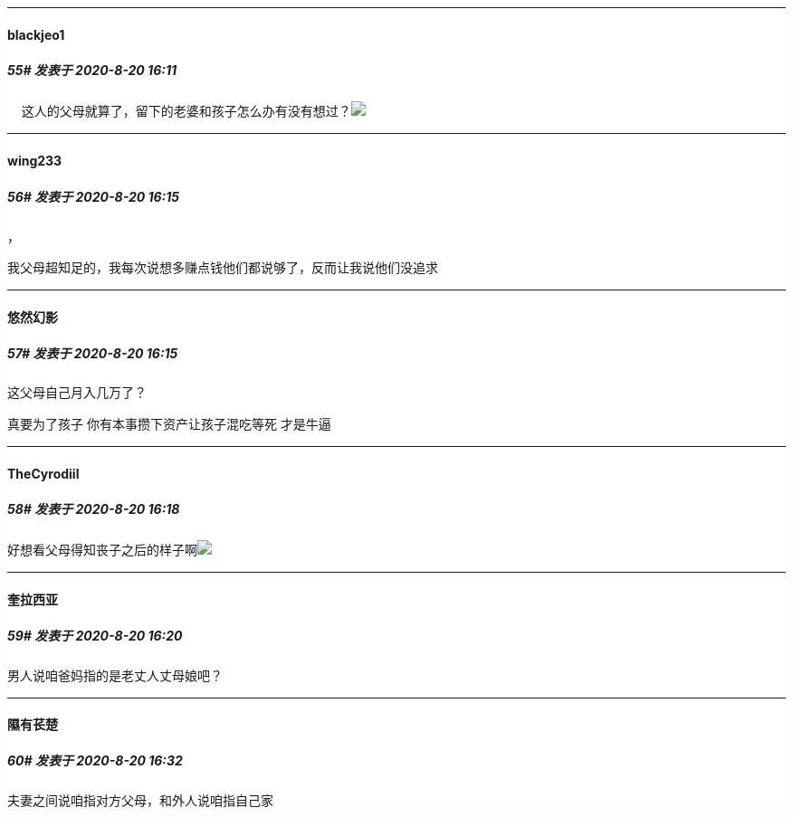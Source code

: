 
-----

####  blackjeo1  
##### 55#       发表于 2020-8-20 16:11


    这人的父母就算了，留下的老婆和孩子怎么办有没有想过？<img src="https://static.saraba1st.com/image/smiley/face2017/004.gif" referrerpolicy="no-referrer">


-----

####  wing233  
##### 56#       发表于 2020-8-20 16:15

，


我父母超知足的，我每次说想多赚点钱他们都说够了，反而让我说他们没追求


-----

####  悠然幻影  
##### 57#       发表于 2020-8-20 16:15


这父母自己月入几万了？


真要为了孩子 你有本事攒下资产让孩子混吃等死 才是牛逼


-----

####  TheCyrodiil  
##### 58#       发表于 2020-8-20 16:18


好想看父母得知丧子之后的样子啊<img src="https://static.saraba1st.com/image/smiley/face2017/066.png" referrerpolicy="no-referrer">


-----

####  奎拉西亚  
##### 59#       发表于 2020-8-20 16:20


男人说咱爸妈指的是老丈人丈母娘吧？


-----

####  隰有苌楚  
##### 60#       发表于 2020-8-20 16:32


夫妻之间说咱指对方父母，和外人说咱指自己家
